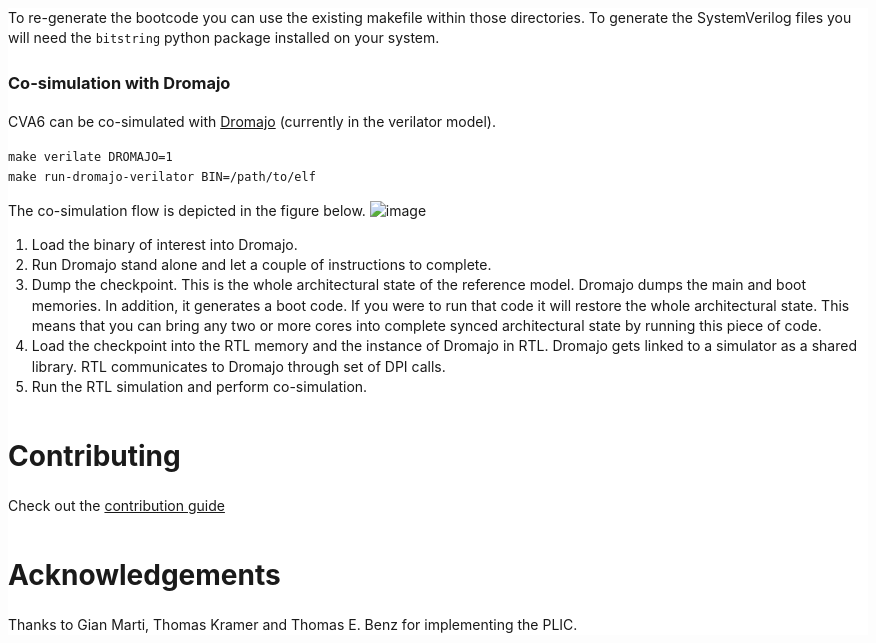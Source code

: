 To re-generate the bootcode you can use the existing makefile within those directories. To generate the SystemVerilog files you will need the `bitstring` python package installed on your system.

### Co-simulation with Dromajo
CVA6 can be co-simulated with [Dromajo](https://github.com/chipsalliance/dromajo) (currently in the verilator model).

```
make verilate DROMAJO=1
make run-dromajo-verilator BIN=/path/to/elf
```

The co-simulation flow is depicted in the figure below.
![image](https://user-images.githubusercontent.com/8511359/84510824-7ceb3b80-ac7a-11ea-9530-24c428ee87d9.png)
1. Load the binary of interest into Dromajo.
2. Run Dromajo stand alone and let a couple of instructions to complete.
3. Dump the checkpoint. This is the whole architectural state of the reference model. Dromajo dumps the main and boot memories. In addition, it generates a boot code. If you were to run that code it will restore the whole architectural state. This means that you can bring any two or more cores into complete synced architectural state by running this piece of code.
4. Load the checkpoint into the RTL memory and the instance of Dromajo in RTL. Dromajo gets linked to a simulator as a shared library. RTL communicates to Dromajo through set of DPI calls.
5. Run the RTL simulation and perform co-simulation.

# Contributing

Check out the [contribution guide](CONTRIBUTING.md)

# Acknowledgements

Thanks to Gian Marti, Thomas Kramer and Thomas E. Benz for implementing the PLIC.

